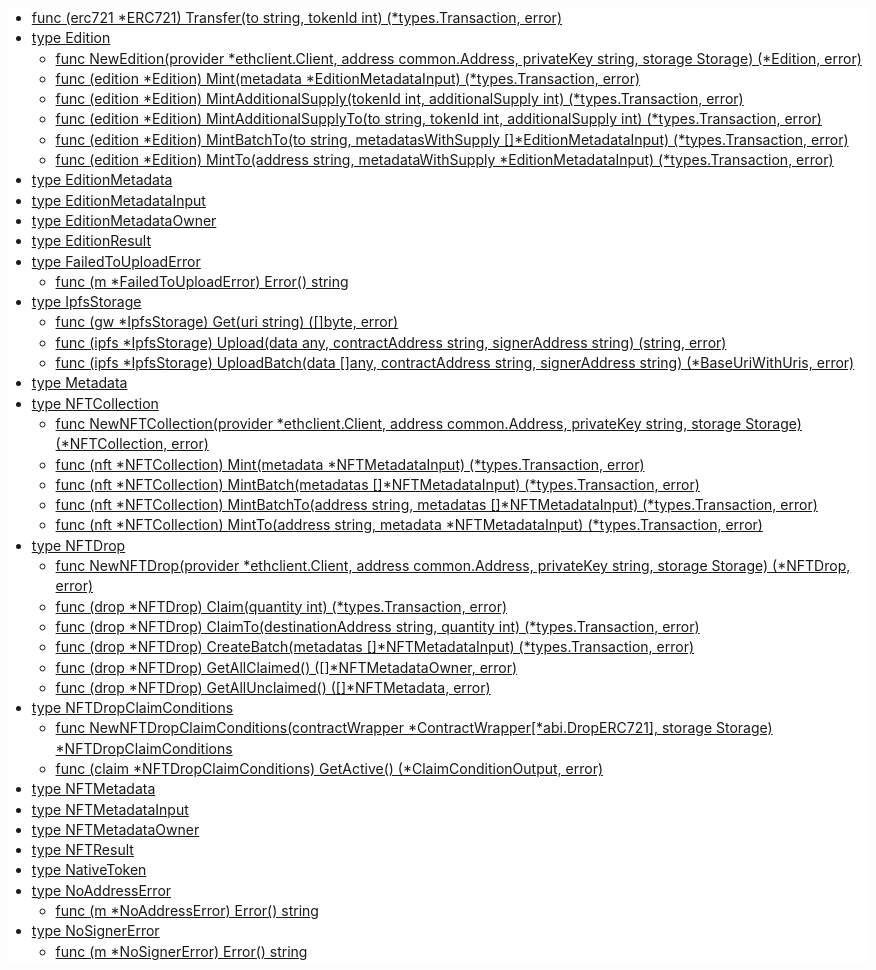   - [func (erc721 *ERC721) Transfer(to string, tokenId int) (*types.Transaction, error)](<#func-erc721-transfer>)
- [type Edition](<#type-edition>)
  - [func NewEdition(provider *ethclient.Client, address common.Address, privateKey string, storage Storage) (*Edition, error)](<#func-newedition>)
  - [func (edition *Edition) Mint(metadata *EditionMetadataInput) (*types.Transaction, error)](<#func-edition-mint>)
  - [func (edition *Edition) MintAdditionalSupply(tokenId int, additionalSupply int) (*types.Transaction, error)](<#func-edition-mintadditionalsupply>)
  - [func (edition *Edition) MintAdditionalSupplyTo(to string, tokenId int, additionalSupply int) (*types.Transaction, error)](<#func-edition-mintadditionalsupplyto>)
  - [func (edition *Edition) MintBatchTo(to string, metadatasWithSupply []*EditionMetadataInput) (*types.Transaction, error)](<#func-edition-mintbatchto>)
  - [func (edition *Edition) MintTo(address string, metadataWithSupply *EditionMetadataInput) (*types.Transaction, error)](<#func-edition-mintto>)
- [type EditionMetadata](<#type-editionmetadata>)
- [type EditionMetadataInput](<#type-editionmetadatainput>)
- [type EditionMetadataOwner](<#type-editionmetadataowner>)
- [type EditionResult](<#type-editionresult>)
- [type FailedToUploadError](<#type-failedtouploaderror>)
  - [func (m *FailedToUploadError) Error() string](<#func-failedtouploaderror-error>)
- [type IpfsStorage](<#type-ipfsstorage>)
  - [func (gw *IpfsStorage) Get(uri string) ([]byte, error)](<#func-ipfsstorage-get>)
  - [func (ipfs *IpfsStorage) Upload(data any, contractAddress string, signerAddress string) (string, error)](<#func-ipfsstorage-upload>)
  - [func (ipfs *IpfsStorage) UploadBatch(data []any, contractAddress string, signerAddress string) (*BaseUriWithUris, error)](<#func-ipfsstorage-uploadbatch>)
- [type Metadata](<#type-metadata>)
- [type NFTCollection](<#type-nftcollection>)
  - [func NewNFTCollection(provider *ethclient.Client, address common.Address, privateKey string, storage Storage) (*NFTCollection, error)](<#func-newnftcollection>)
  - [func (nft *NFTCollection) Mint(metadata *NFTMetadataInput) (*types.Transaction, error)](<#func-nftcollection-mint>)
  - [func (nft *NFTCollection) MintBatch(metadatas []*NFTMetadataInput) (*types.Transaction, error)](<#func-nftcollection-mintbatch>)
  - [func (nft *NFTCollection) MintBatchTo(address string, metadatas []*NFTMetadataInput) (*types.Transaction, error)](<#func-nftcollection-mintbatchto>)
  - [func (nft *NFTCollection) MintTo(address string, metadata *NFTMetadataInput) (*types.Transaction, error)](<#func-nftcollection-mintto>)
- [type NFTDrop](<#type-nftdrop>)
  - [func NewNFTDrop(provider *ethclient.Client, address common.Address, privateKey string, storage Storage) (*NFTDrop, error)](<#func-newnftdrop>)
  - [func (drop *NFTDrop) Claim(quantity int) (*types.Transaction, error)](<#func-nftdrop-claim>)
  - [func (drop *NFTDrop) ClaimTo(destinationAddress string, quantity int) (*types.Transaction, error)](<#func-nftdrop-claimto>)
  - [func (drop *NFTDrop) CreateBatch(metadatas []*NFTMetadataInput) (*types.Transaction, error)](<#func-nftdrop-createbatch>)
  - [func (drop *NFTDrop) GetAllClaimed() ([]*NFTMetadataOwner, error)](<#func-nftdrop-getallclaimed>)
  - [func (drop *NFTDrop) GetAllUnclaimed() ([]*NFTMetadata, error)](<#func-nftdrop-getallunclaimed>)
- [type NFTDropClaimConditions](<#type-nftdropclaimconditions>)
  - [func NewNFTDropClaimConditions(contractWrapper *ContractWrapper[*abi.DropERC721], storage Storage) *NFTDropClaimConditions](<#func-newnftdropclaimconditions>)
  - [func (claim *NFTDropClaimConditions) GetActive() (*ClaimConditionOutput, error)](<#func-nftdropclaimconditions-getactive>)
- [type NFTMetadata](<#type-nftmetadata>)
- [type NFTMetadataInput](<#type-nftmetadatainput>)
- [type NFTMetadataOwner](<#type-nftmetadataowner>)
- [type NFTResult](<#type-nftresult>)
- [type NativeToken](<#type-nativetoken>)
- [type NoAddressError](<#type-noaddresserror>)
  - [func (m *NoAddressError) Error() string](<#func-noaddresserror-error>)
- [type NoSignerError](<#type-nosignererror>)
  - [func (m *NoSignerError) Error() string](<#func-nosignererror-error>)